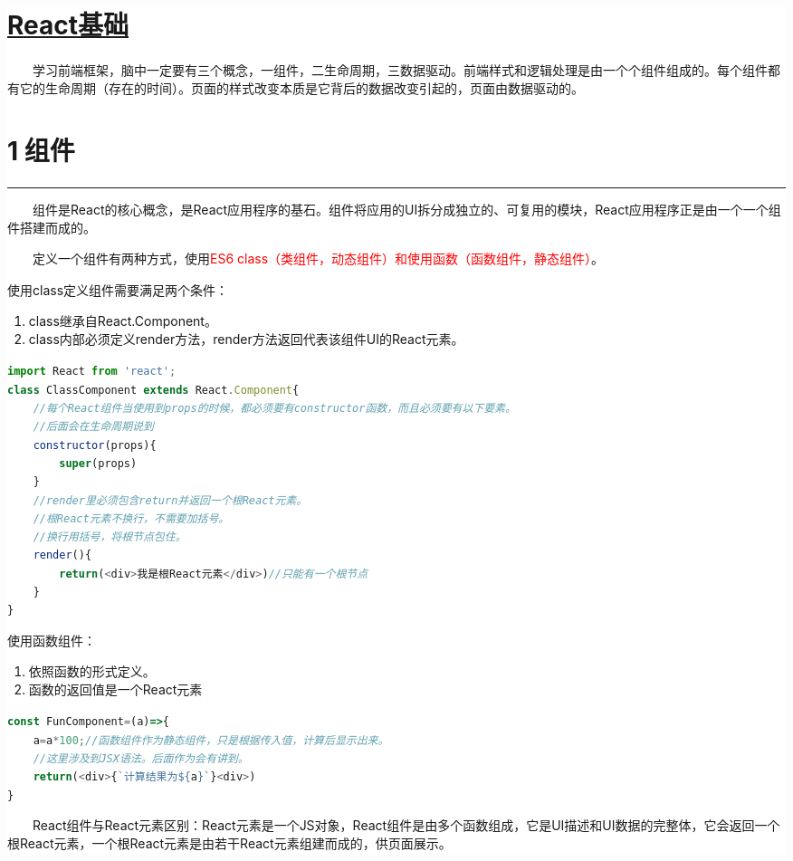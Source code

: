 # [React基础](https://react.docschina.org/docs/getting-started.html)
<p style='text-indent:2em;'>
学习前端框架，脑中一定要有三个概念，一组件，二生命周期，三数据驱动。前端样式和逻辑处理是由一个个组件组成的。每个组件都有它的生命周期（存在的时间）。页面的样式改变本质是它背后的数据改变引起的，页面由数据驱动的。
</p>

# 1 组件
---
<p style='text-indent:2em;'>
组件是React的核心概念，是React应用程序的基石。组件将应用的UI拆分成独立的、可复用的模块，React应用程序正是由一个一个组件搭建而成的。
</p> 
<p style='text-indent:2em;'>
定义一个组件有两种方式，使用<span style='color:red'>ES6 class（类组件，动态组件）和使用函数（函数组件，静态组件）</span>。</p>

使用class定义组件需要满足两个条件：
1. class继承自React.Component。
2. class内部必须定义render方法，render方法返回代表该组件UI的React元素。

```js
import React from 'react';
class ClassComponent extends React.Component{
    //每个React组件当使用到props的时候，都必须要有constructor函数，而且必须要有以下要素。
    //后面会在生命周期说到
    constructor(props){
        super(props)
    }
    //render里必须包含return并返回一个根React元素。
    //根React元素不换行，不需要加括号。
    //换行用括号，将根节点包住。
    render(){
        return(<div>我是根React元素</div>)//只能有一个根节点
    }
}
```

使用函数组件：
1. 依照函数的形式定义。
2. 函数的返回值是一个React元素

```js
const FunComponent=(a)=>{
    a=a*100;//函数组件作为静态组件，只是根据传入值，计算后显示出来。
    //这里涉及到JSX语法。后面作为会有讲到。
    return(<div>{`计算结果为${a}`}<div>)
}
```

<p style='text-indent:2em;'>
React组件与React元素区别：React元素是一个JS对象，React组件是由多个函数组成，它是UI描述和UI数据的完整体，它会返回一个根React元素，一个根React元素是由若干React元素组建而成的，供页面展示。
</p>

